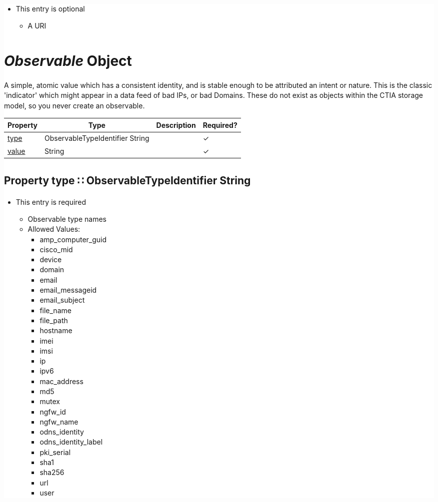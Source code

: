 * This entry is optional


  * A URI

<a id="map2"></a>
# *Observable* Object

A simple, atomic value which has a consistent identity, and is stable enough to be attributed an intent or nature.  This is the classic 'indicator' which might appear in a data feed of bad IPs, or bad Domains.  These do not exist as objects within the CTIA storage model, so you never create an observable.

| Property | Type | Description | Required? |
| -------- | ---- | ----------- | --------- |
|[type](#propertytype-observabletypeidentifierstring)|ObservableTypeIdentifier String| |&#10003;|
|[value](#propertyvalue-string)| String| |&#10003;|


<a id="propertytype-observabletypeidentifierstring"></a>
## Property type ∷ ObservableTypeIdentifier String

* This entry is required


  * Observable type names
  * Allowed Values:
    * amp_computer_guid
    * cisco_mid
    * device
    * domain
    * email
    * email_messageid
    * email_subject
    * file_name
    * file_path
    * hostname
    * imei
    * imsi
    * ip
    * ipv6
    * mac_address
    * md5
    * mutex
    * ngfw_id
    * ngfw_name
    * odns_identity
    * odns_identity_label
    * pki_serial
    * sha1
    * sha256
    * url
    * user
